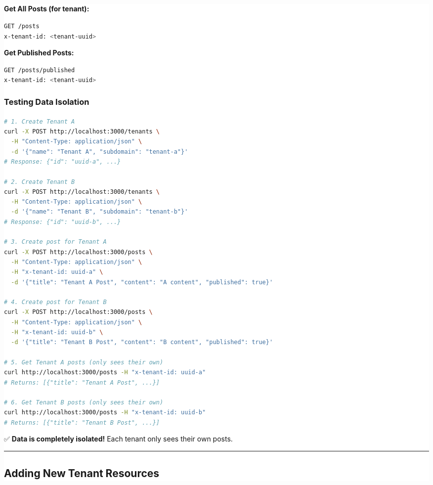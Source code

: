 **Get All Posts (for tenant):**

```bash
GET /posts
x-tenant-id: <tenant-uuid>
```

**Get Published Posts:**

```bash
GET /posts/published
x-tenant-id: <tenant-uuid>
```

### Testing Data Isolation

```bash
# 1. Create Tenant A
curl -X POST http://localhost:3000/tenants \
  -H "Content-Type: application/json" \
  -d '{"name": "Tenant A", "subdomain": "tenant-a"}'
# Response: {"id": "uuid-a", ...}

# 2. Create Tenant B
curl -X POST http://localhost:3000/tenants \
  -H "Content-Type: application/json" \
  -d '{"name": "Tenant B", "subdomain": "tenant-b"}'
# Response: {"id": "uuid-b", ...}

# 3. Create post for Tenant A
curl -X POST http://localhost:3000/posts \
  -H "Content-Type: application/json" \
  -H "x-tenant-id: uuid-a" \
  -d '{"title": "Tenant A Post", "content": "A content", "published": true}'

# 4. Create post for Tenant B
curl -X POST http://localhost:3000/posts \
  -H "Content-Type: application/json" \
  -H "x-tenant-id: uuid-b" \
  -d '{"title": "Tenant B Post", "content": "B content", "published": true}'

# 5. Get Tenant A posts (only sees their own)
curl http://localhost:3000/posts -H "x-tenant-id: uuid-a"
# Returns: [{"title": "Tenant A Post", ...}]

# 6. Get Tenant B posts (only sees their own)
curl http://localhost:3000/posts -H "x-tenant-id: uuid-b"
# Returns: [{"title": "Tenant B Post", ...}]
```

✅ **Data is completely isolated!** Each tenant only sees their own posts.

---

## Adding New Tenant Resources
